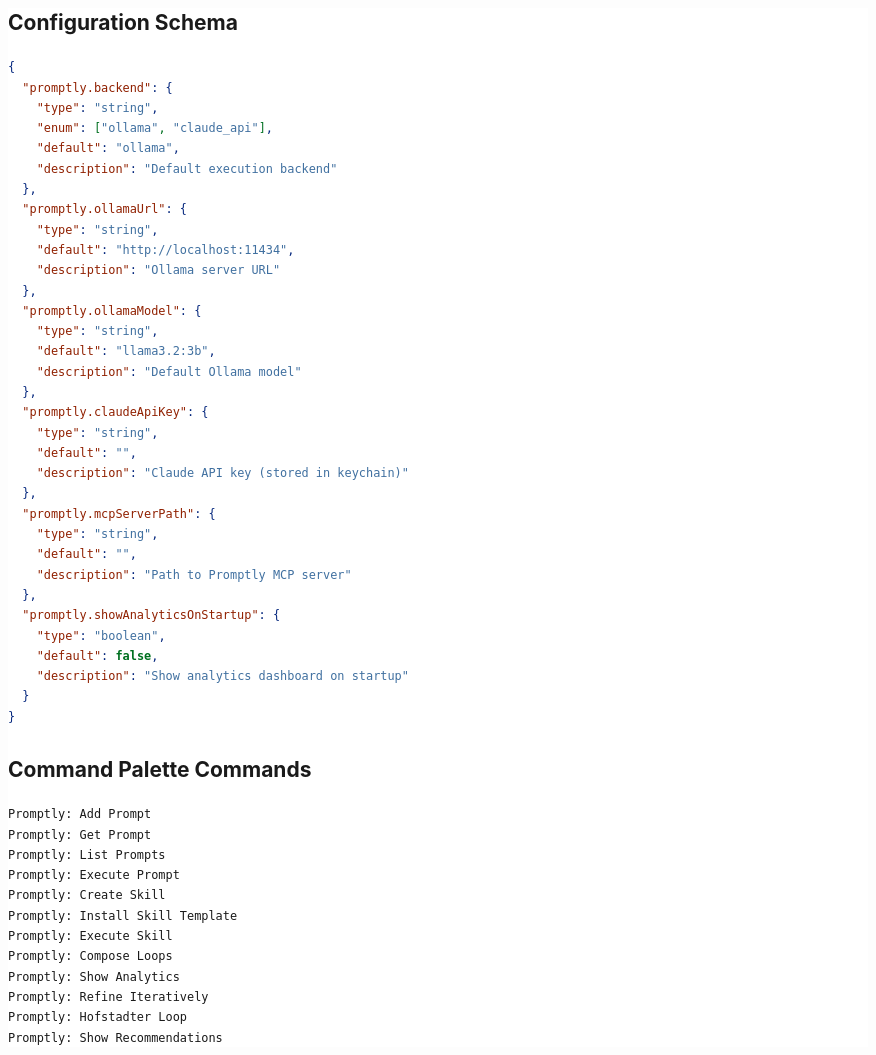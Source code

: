 ## Configuration Schema

```json
{
  "promptly.backend": {
    "type": "string",
    "enum": ["ollama", "claude_api"],
    "default": "ollama",
    "description": "Default execution backend"
  },
  "promptly.ollamaUrl": {
    "type": "string",
    "default": "http://localhost:11434",
    "description": "Ollama server URL"
  },
  "promptly.ollamaModel": {
    "type": "string",
    "default": "llama3.2:3b",
    "description": "Default Ollama model"
  },
  "promptly.claudeApiKey": {
    "type": "string",
    "default": "",
    "description": "Claude API key (stored in keychain)"
  },
  "promptly.mcpServerPath": {
    "type": "string",
    "default": "",
    "description": "Path to Promptly MCP server"
  },
  "promptly.showAnalyticsOnStartup": {
    "type": "boolean",
    "default": false,
    "description": "Show analytics dashboard on startup"
  }
}
```

## Command Palette Commands

```
Promptly: Add Prompt
Promptly: Get Prompt
Promptly: List Prompts
Promptly: Execute Prompt
Promptly: Create Skill
Promptly: Install Skill Template
Promptly: Execute Skill
Promptly: Compose Loops
Promptly: Show Analytics
Promptly: Refine Iteratively
Promptly: Hofstadter Loop
Promptly: Show Recommendations
```
